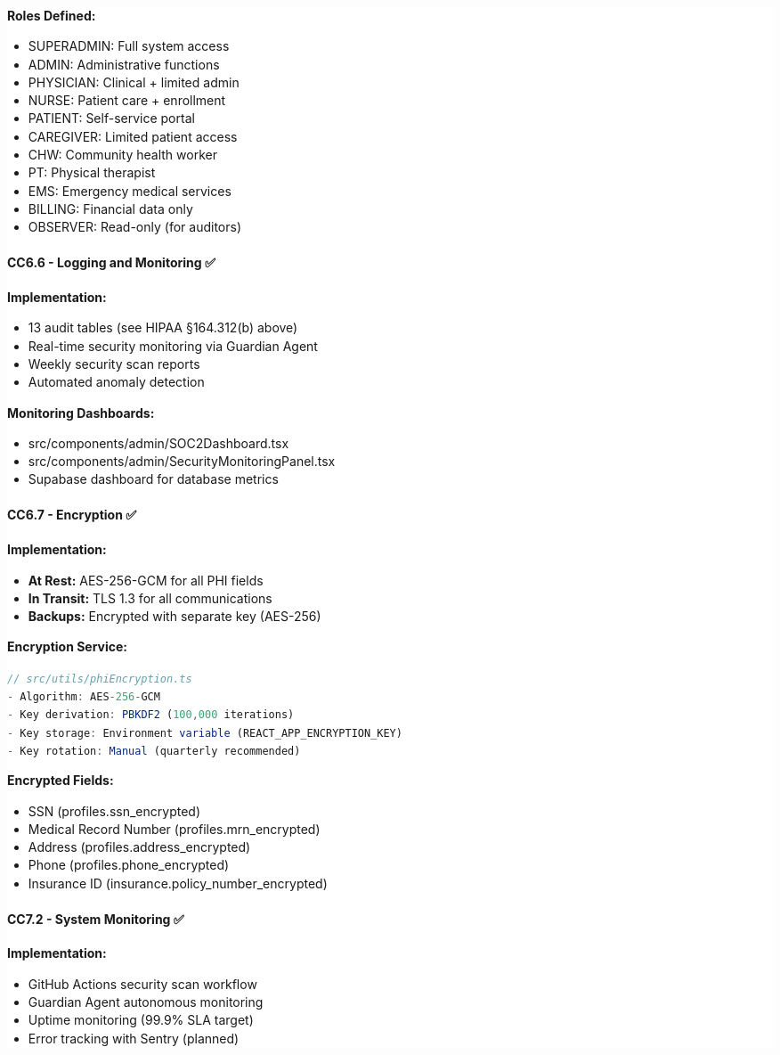 **Roles Defined:**
- SUPERADMIN: Full system access
- ADMIN: Administrative functions
- PHYSICIAN: Clinical + limited admin
- NURSE: Patient care + enrollment
- PATIENT: Self-service portal
- CAREGIVER: Limited patient access
- CHW: Community health worker
- PT: Physical therapist
- EMS: Emergency medical services
- BILLING: Financial data only
- OBSERVER: Read-only (for auditors)

#### CC6.6 - Logging and Monitoring ✅
**Implementation:**
- 13 audit tables (see HIPAA §164.312(b) above)
- Real-time security monitoring via Guardian Agent
- Weekly security scan reports
- Automated anomaly detection

**Monitoring Dashboards:**
- src/components/admin/SOC2Dashboard.tsx
- src/components/admin/SecurityMonitoringPanel.tsx
- Supabase dashboard for database metrics

#### CC6.7 - Encryption ✅
**Implementation:**
- **At Rest:** AES-256-GCM for all PHI fields
- **In Transit:** TLS 1.3 for all communications
- **Backups:** Encrypted with separate key (AES-256)

**Encryption Service:**
```typescript
// src/utils/phiEncryption.ts
- Algorithm: AES-256-GCM
- Key derivation: PBKDF2 (100,000 iterations)
- Key storage: Environment variable (REACT_APP_ENCRYPTION_KEY)
- Key rotation: Manual (quarterly recommended)
```

**Encrypted Fields:**
- SSN (profiles.ssn_encrypted)
- Medical Record Number (profiles.mrn_encrypted)
- Address (profiles.address_encrypted)
- Phone (profiles.phone_encrypted)
- Insurance ID (insurance.policy_number_encrypted)

#### CC7.2 - System Monitoring ✅
**Implementation:**
- GitHub Actions security scan workflow
- Guardian Agent autonomous monitoring
- Uptime monitoring (99.9% SLA target)
- Error tracking with Sentry (planned)
